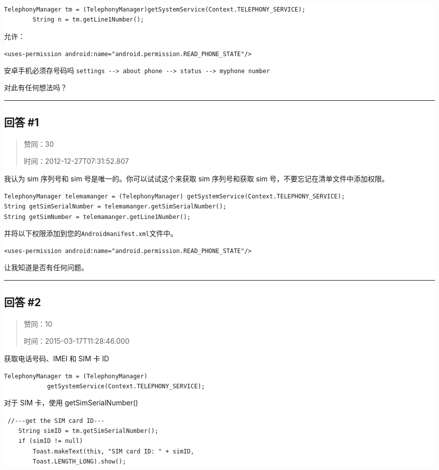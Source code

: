 ```
TelephonyManager tm = (TelephonyManager)getSystemService(Context.TELEPHONY_SERVICE); 
        String n = tm.getLine1Number(); 
```

允许：

```
<uses-permission android:name="android.permission.READ_PHONE_STATE"/> 
```

安卓手机必须存号码吗 `settings --> about phone --> status --> myphone number`

对此有任何想法吗？

* * *

## 回答 #1

> 赞同：30
> 
> 时间：2012-12-27T07:31:52.807

我认为 sim 序列号和 sim 号是唯一的。你可以试试这个来获取 sim 序列号和获取 sim 号，不要忘记在清单文件中添加权限。

```
TelephonyManager telemamanger = (TelephonyManager) getSystemService(Context.TELEPHONY_SERVICE);
String getSimSerialNumber = telemamanger.getSimSerialNumber();
String getSimNumber = telemamanger.getLine1Number(); 
```

并将以下权限添加到您的`Androidmanifest.xml`文件中。

```
<uses-permission android:name="android.permission.READ_PHONE_STATE"/> 
```

让我知道是否有任何问题。

* * *

## 回答 #2

> 赞同：10
> 
> 时间：2015-03-17T11:28:46.000

获取电话号码、IMEI 和 SIM 卡 ID

```
TelephonyManager tm = (TelephonyManager) 
            getSystemService(Context.TELEPHONY_SERVICE); 
```

对于 SIM 卡，使用 getSimSerialNumber()

```
 //---get the SIM card ID---
    String simID = tm.getSimSerialNumber();
    if (simID != null)
        Toast.makeText(this, "SIM card ID: " + simID, 
        Toast.LENGTH_LONG).show(); 
```
